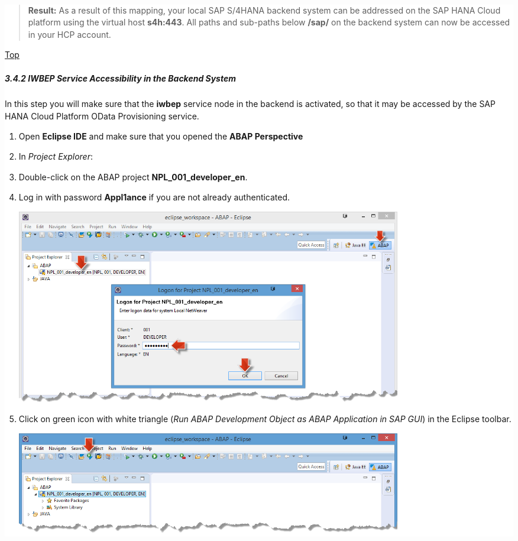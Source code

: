 > **Result:** As a result of this mapping, your local SAP S/4HANA backend system can be addressed on the SAP HANA Cloud platform using the virtual host **s4h:443**. All paths and sub-paths below **/sap/** on the backend system can now be accessed in your HCP account.

[Top](#step-3-4-1-top)

##### 3.4.2 IWBEP Service Accessibility in the Backend System

In this step you will make sure that the **iwbep** service node in the backend is activated, so that it may be accessed by the SAP HANA Cloud Platform OData Provisioning service.

1.  Open **Eclipse IDE** and make sure that you opened the **ABAP Perspective**
2.  In _Project Explorer_:
3.  Double-click on the ABAP project **NPL_001_developer_en**.
4.  Log in with password **Appl1ance** if you are not already authenticated.

    <img src="./images/w3-u2-s3/pic19--aie.png" alt="" width="640px"/>

5.  Click on green icon with white triangle (_Run ABAP Development Object as ABAP Application in SAP GUI_) in the Eclipse toolbar.

    <img src="./images/w3-u2-s3/pic20--aie.png" alt="" width="640px"/>
